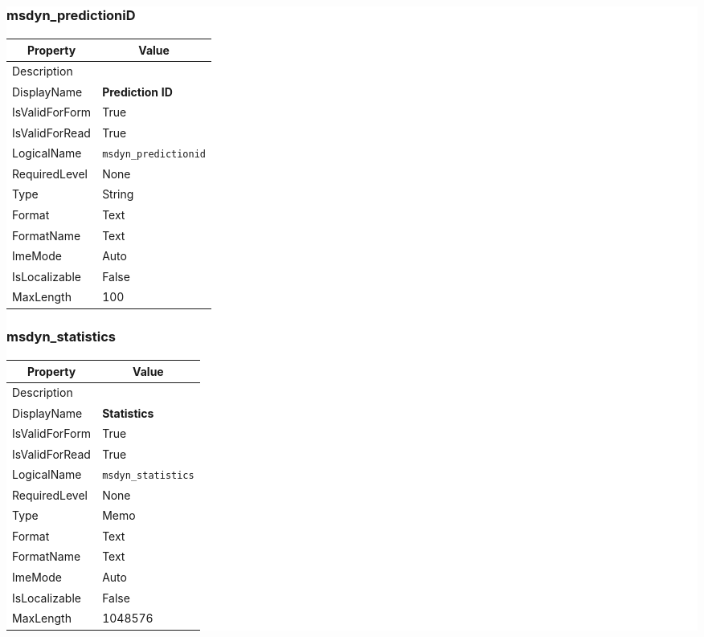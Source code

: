 ### <a name="BKMK_msdyn_predictioniD"></a> msdyn_predictioniD

|Property|Value|
|---|---|
|Description||
|DisplayName|**Prediction ID**|
|IsValidForForm|True|
|IsValidForRead|True|
|LogicalName|`msdyn_predictionid`|
|RequiredLevel|None|
|Type|String|
|Format|Text|
|FormatName|Text|
|ImeMode|Auto|
|IsLocalizable|False|
|MaxLength|100|

### <a name="BKMK_msdyn_statistics"></a> msdyn_statistics

|Property|Value|
|---|---|
|Description||
|DisplayName|**Statistics**|
|IsValidForForm|True|
|IsValidForRead|True|
|LogicalName|`msdyn_statistics`|
|RequiredLevel|None|
|Type|Memo|
|Format|Text|
|FormatName|Text|
|ImeMode|Auto|
|IsLocalizable|False|
|MaxLength|1048576|
